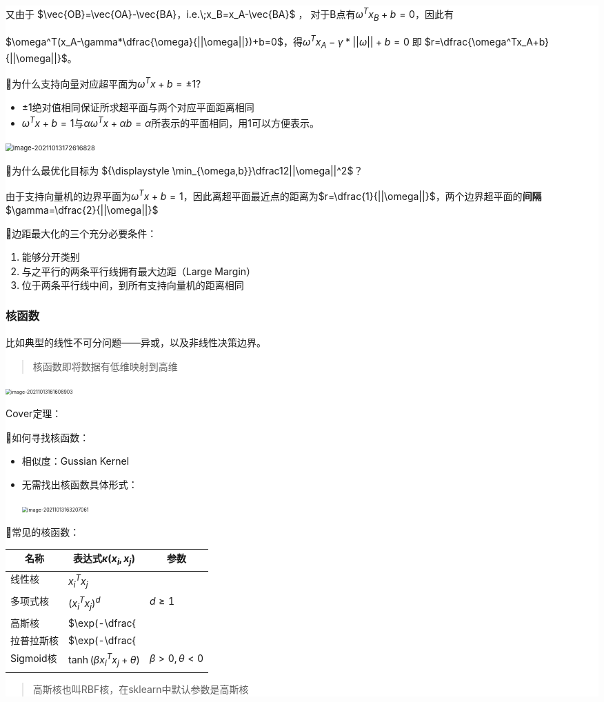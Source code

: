 又由于 $\vec{OB}=\vec{OA}-\vec{BA}，i.e.\;x_B=x_A-\vec{BA}$ ， 对于B点有$\omega^Tx_B+b=0$，因此有

$\omega^T(x_A-\gamma*\dfrac{\omega}{||\omega||})+b=0$，得$\omega^Tx_A-\gamma*{||\omega||}+b=0$ 即 $r=\dfrac{\omega^Tx_A+b}{||\omega||}$。

🔵为什么支持向量对应超平面为$\omega^Tx+b=\pm 1$?

* $\pm 1$绝对值相同保证所求超平面与两个对应平面距离相同
* $\omega^Tx+b=1$与$\alpha\omega^Tx+\alpha b=\alpha$所表示的平面相同，用1可以方便表示。

<img src="https://i.loli.net/2021/10/26/AOBp2JgtIZ8kR3u.png" alt="image-20211013172616828" style="zoom:67%;" />

🔵为什么最优化目标为 ${\displaystyle \min_{\omega,b}}\dfrac12||\omega||^2$？

由于支持向量机的边界平面为$\omega^Tx+b= 1$，因此离超平面最近点的距离为$r=\dfrac{1}{||\omega||}$，两个边界超平面的**间隔**$\gamma=\dfrac{2}{||\omega||}$



🔵边距最大化的三个充分必要条件：

1. 能够分开类别
2. 与之平行的两条平行线拥有最大边距（Large Margin）
3. 位于两条平行线中间，到所有支持向量机的距离相同

### 核函数

比如典型的线性不可分问题——异或，以及非线性决策边界。

> 核函数即将数据有低维映射到高维

<img src="https://i.loli.net/2021/10/26/TCpjhqYvDikPV4H.png" alt="image-20211013161608903" style="zoom: 50%;" />

Cover定理：

🔵如何寻找核函数：

* 相似度：Gussian Kernel

* 无需找出核函数具体形式：

  <img src="https://i.loli.net/2021/10/26/F5ZBIHGP6fh4Vkd.png" alt="image-20211013163207061" style="zoom:50%;" />



🔵常见的核函数：

| 名称       | 表达式$\kappa(x_i,x_j)$                   | 参数               |
| ---------- | ----------------------------------------- | ------------------ |
| 线性核     | $x_i^Tx_j$                                |                    |
| 多项式核   | $(x_i^Tx_j)^d$                            | $d\ge1$            |
| 高斯核     | $\exp(-\dfrac{||x_i-x_j||^2}{2\sigma^2})$ | $\sigma>0$         |
| 拉普拉斯核 | $\exp(-\dfrac{||x_i-x_j||}{\sigma})$      | $\sigma>0$         |
| Sigmoid核  | $\tanh(\beta x_i^Tx_j+\theta)$            | $\beta>0,\theta<0$ |

> 高斯核也叫RBF核，在sklearn中默认参数是高斯核
